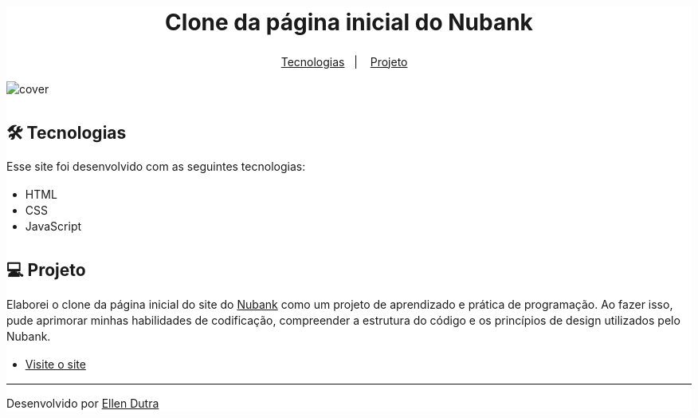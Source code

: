 <h1 align="center" style='font-weight: 700'>Clone da página inicial do Nubank</h1>

<p align="center">
  <a href="#-tecnologias">Tecnologias</a>&nbsp;&nbsp;&nbsp;|&nbsp;&nbsp;&nbsp;
  <a href="#-projeto">Projeto</a>&nbsp;&nbsp;&nbsp;
  
</p>

<p><img src="https://i.imgur.com/q2Xbma9.png" alt="cover" width="100%"></p>

## 🛠 Tecnologias

Esse site foi desenvolvido com as seguintes tecnologias:

- HTML
- CSS
- JavaScript

## 💻 Projeto

Elaborei o clone da página inicial do site do [Nubank](https://nubank.com.br/) como um projeto de aprendizado e prática de programação. Ao fazer isso, pude aprimorar minhas habilidades de codificação, compreender a estrutura do código e os princípios de design utilizados pelo Nubank.

- [Visite o site](https://ellendutra.github.io/clone-nubank/)

---

Desenvolvido por [Ellen Dutra](https://github.com/ellendutra)
